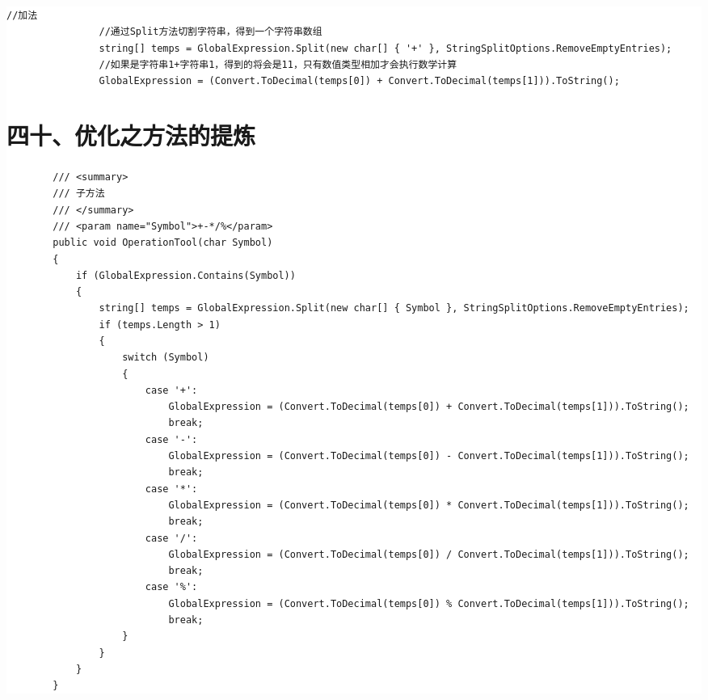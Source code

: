 

```
//加法
                //通过Split方法切割字符串，得到一个字符串数组 
                string[] temps = GlobalExpression.Split(new char[] { '+' }, StringSplitOptions.RemoveEmptyEntries); 
                //如果是字符串1+字符串1，得到的将会是11，只有数值类型相加才会执行数学计算
                GlobalExpression = (Convert.ToDecimal(temps[0]) + Convert.ToDecimal(temps[1])).ToString();
```



# 四十、优化之方法的提炼



```
	    /// <summary>
        /// 子方法
        /// </summary>
        /// <param name="Symbol">+-*/%</param>
        public void OperationTool(char Symbol)
        {
            if (GlobalExpression.Contains(Symbol))
            {
                string[] temps = GlobalExpression.Split(new char[] { Symbol }, StringSplitOptions.RemoveEmptyEntries);
                if (temps.Length > 1)
                {
                    switch (Symbol)
                    {
                        case '+':
                            GlobalExpression = (Convert.ToDecimal(temps[0]) + Convert.ToDecimal(temps[1])).ToString();
                            break;
                        case '-':
                            GlobalExpression = (Convert.ToDecimal(temps[0]) - Convert.ToDecimal(temps[1])).ToString();
                            break;
                        case '*':
                            GlobalExpression = (Convert.ToDecimal(temps[0]) * Convert.ToDecimal(temps[1])).ToString();
                            break;
                        case '/':
                            GlobalExpression = (Convert.ToDecimal(temps[0]) / Convert.ToDecimal(temps[1])).ToString();
                            break;
                        case '%':
                            GlobalExpression = (Convert.ToDecimal(temps[0]) % Convert.ToDecimal(temps[1])).ToString();
                            break;
                    }
                }
            }
        }
```
